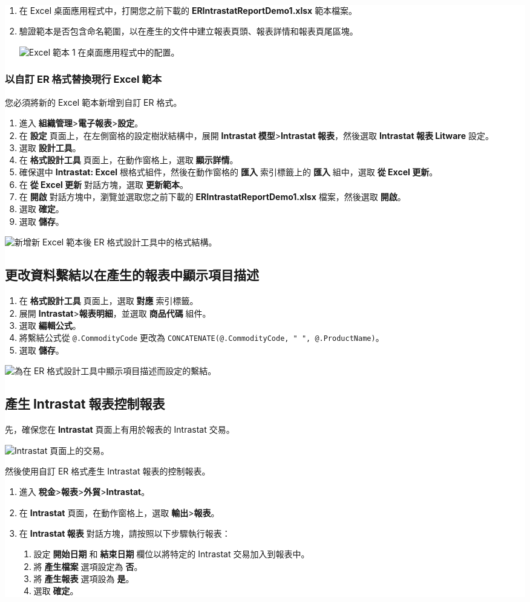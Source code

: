 1. 在 Excel 桌面應用程式中，打開您之前下載的 **ERIntrastatReportDemo1.xlsx** 範本檔案。
2. 驗證範本是否包含命名範圍，以在產生的文件中建立報表頁頭、報表詳情和報表頁尾區塊。

    ![Excel 範本 1 在桌面應用程式中的配置。](./media/er-paginate-excel-reports-template1.gif)

### <a name="replace-the-current-excel-template-in-the-custom-er-format"></a><a id="replace-template"></a>以自訂 ER 格式替換現行 Excel 範本

您必須將新的 Excel 範本新增到自訂 ER 格式。

1. 進入 **組織管理**\>**電子報表**\>**設定**。
2. 在 **設定** 頁面上，在左側窗格的設定樹狀結構中，展開 **Intrastat 模型**\>**Intrastat 報表**，然後選取 **Intrastat 報表 Litware** 設定。
3. 選取 **設計工具**。
4. 在 **格式設計工具** 頁面上，在動作窗格上，選取 **顯示詳情**。
5. 確保選中 **Intrastat: Excel** 根格式組件，然後在動作窗格的 **匯入** 索引標籤上的 **匯入** 組中，選取 **從 Excel 更新**。
6. 在 **從 Excel 更新** 對話方塊，選取 **更新範本**。
7. 在 **開啟** 對話方塊中，瀏覽並選取您之前下載的 **ERIntrastatReportDemo1.xlsx** 檔案，然後選取 **開啟**。
8. 選取 **確定**。
9. 選取 **儲存**。

![新增新 Excel 範本後 ER 格式設計工具中的格式結構。](./media/er-paginate-excel-reports-format1.png)

## <a name="change-the-data-binding-to-show-the-item-description-on-a-generated-report"></a>更改資料繫結以在產生的報表中顯示項目描述

1. 在 **格式設計工具** 頁面上，選取 **對應** 索引標籤。
2. 展開 **Intrastat**\>**報表明細**，並選取 **商品代碼** 組件。
3. 選取 **編輯公式**。
4. 將繫結公式從 `@.CommodityCode` 更改為 `CONCATENATE(@.CommodityCode, " ", @.ProductName)`。
5. 選取 **儲存**。

![為在 ER 格式設計工具中顯示項目描述而設定的繫結。](./media/er-paginate-excel-reports-format1a.png)

## <a name="generate-an-intrastat-declaration-control-report"></a><a id="generate-intrastat-control-report"></a>產生 Intrastat 報表控制報表

先，確保您在 **Intrastat** 頁面上有用於報表的 Intrastat 交易。

![Intrastat 頁面上的交易。](./media/er-paginate-excel-reports-transactions1.gif)

然後使用自訂 ER 格式產生 Intrastat 報表的控制報表。

1. 進入 **稅金**\>**報表**\>**外貿**\>**Intrastat**。
2. 在 **Intrastat** 頁面，在動作窗格上，選取 **輸出**\>**報表**。
3. 在 **Intrastat 報表** 對話方塊，請按照以下步驟執行報表：

    1. 設定 **開始日期** 和 **結束日期** 欄位以將特定的 Intrastat 交易加入到報表中。
    2. 將 **產生檔案** 選項設定為 **否**。
    3. 將 **產生報表** 選項設為 **是**。
    4. 選取 **確定**。
